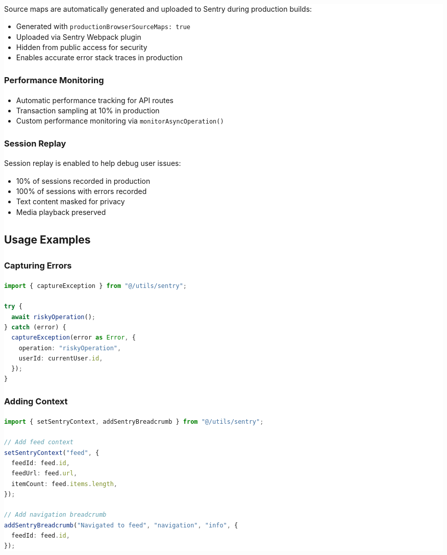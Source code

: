 Source maps are automatically generated and uploaded to Sentry during production builds:

- Generated with `productionBrowserSourceMaps: true`
- Uploaded via Sentry Webpack plugin
- Hidden from public access for security
- Enables accurate error stack traces in production

### Performance Monitoring

- Automatic performance tracking for API routes
- Transaction sampling at 10% in production
- Custom performance monitoring via `monitorAsyncOperation()`

### Session Replay

Session replay is enabled to help debug user issues:

- 10% of sessions recorded in production
- 100% of sessions with errors recorded
- Text content masked for privacy
- Media playback preserved

## Usage Examples

### Capturing Errors

```typescript
import { captureException } from "@/utils/sentry";

try {
  await riskyOperation();
} catch (error) {
  captureException(error as Error, {
    operation: "riskyOperation",
    userId: currentUser.id,
  });
}
```

### Adding Context

```typescript
import { setSentryContext, addSentryBreadcrumb } from "@/utils/sentry";

// Add feed context
setSentryContext("feed", {
  feedId: feed.id,
  feedUrl: feed.url,
  itemCount: feed.items.length,
});

// Add navigation breadcrumb
addSentryBreadcrumb("Navigated to feed", "navigation", "info", {
  feedId: feed.id,
});
```
